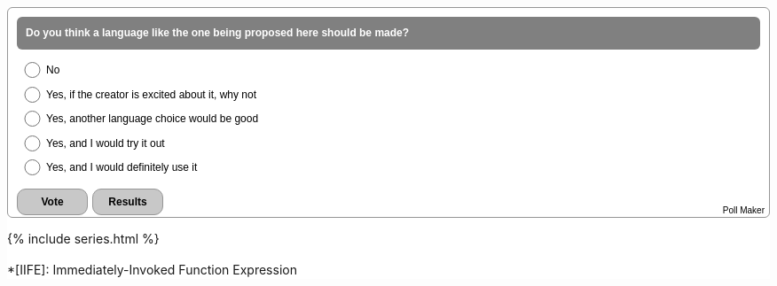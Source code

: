 <STYLE>#qp_main86234 .qp_btna:hover input {background:rgb(150,150,150)!important}</STYLE><div id="qp_main86234" class="clearfix" style="border-radius:6px;border:1px solid rgb(150,150,150);margin:0px;padding:10px;padding-bottom:2px;background-color:rgb(255,255,255);background-position:top left"><div style="border-radius:6px;font-family:Arial;font-size:12px;font-weight:bold;background-color:rgb(128,128,128);color:rgb(255,255,255);margin-bottom:10px"><div style="padding:10px">Do you think a language like the one being proposed here should be made?</div></div><form id="qp_form86234" action="http://www.poll-maker.com/results86234x05d18789-3" method="post" target="_blank" style="display:inline;margin:0px;padding:0px"><div style="border-radius:6px;background-color:transparent"><div style="display:block;font-family:Arial;font-size:12px;color:rgb(0,0,0);padding-top:5px;padding-bottom:5px;clear:both;cursor:pointer;cursor:hand"><span onClick="if((!event.target?event.srcElement:event.target).tagName!='INPUT'){var c=this.childNodes[0];c.checked=(c.type=='radio'?true:!c.checked);}" style="display:block;padding-left:30px"><input style="float:left;width:25px;margin-left:-25px;margin-top:-1px;padding:0px;height:18px" name="qp_v86234" type="radio" value="1">No</span></div><div style="display:block;font-family:Arial;font-size:12px;color:rgb(0,0,0);padding-top:5px;padding-bottom:5px;clear:both;cursor:pointer;cursor:hand"><span onClick="if((!event.target?event.srcElement:event.target).tagName!='INPUT'){var c=this.childNodes[0];c.checked=(c.type=='radio'?true:!c.checked);}" style="display:block;padding-left:30px"><input style="float:left;width:25px;margin-left:-25px;margin-top:-1px;padding:0px;height:18px" name="qp_v86234" type="radio" value="2">Yes, if the creator is excited about it, why not</span></div><div style="display:block;font-family:Arial;font-size:12px;color:rgb(0,0,0);padding-top:5px;padding-bottom:5px;clear:both;cursor:pointer;cursor:hand"><span onClick="if((!event.target?event.srcElement:event.target).tagName!='INPUT'){var c=this.childNodes[0];c.checked=(c.type=='radio'?true:!c.checked);}" style="display:block;padding-left:30px"><input style="float:left;width:25px;margin-left:-25px;margin-top:-1px;padding:0px;height:18px" name="qp_v86234" type="radio" value="3">Yes, another language choice would be good</span></div><div style="display:block;font-family:Arial;font-size:12px;color:rgb(0,0,0);padding-top:5px;padding-bottom:5px;clear:both;cursor:pointer;cursor:hand"><span onClick="if((!event.target?event.srcElement:event.target).tagName!='INPUT'){var c=this.childNodes[0];c.checked=(c.type=='radio'?true:!c.checked);}" style="display:block;padding-left:30px"><input style="float:left;width:25px;margin-left:-25px;margin-top:-1px;padding:0px;height:18px" name="qp_v86234" type="radio" value="4">Yes, and I would try it out</span></div><div style="display:block;font-family:Arial;font-size:12px;color:rgb(0,0,0);padding-top:5px;padding-bottom:5px;clear:both;cursor:pointer;cursor:hand"><span onClick="if((!event.target?event.srcElement:event.target).tagName!='INPUT'){var c=this.childNodes[0];c.checked=(c.type=='radio'?true:!c.checked);}" style="display:block;padding-left:30px"><input style="float:left;width:25px;margin-left:-25px;margin-top:-1px;padding:0px;height:18px" name="qp_v86234" type="radio" value="5">Yes, and I would definitely use it</span></div></div><div style="padding-top:10px;clear:both"><a class="qp_btna" href="#"><input name="qp_b86234" style="width:80px;height:30px;margin-right:5px;border-radius:10px;border:1px solid rgb(150,150,150);font-family:Arial;font-size:12px;font-weight:bold;color:rgb(0,0,0);cursor:pointer;cursor:hand;background:rgb(200,200,200)" type="submit" value="Vote"></a><a class="qp_btna" href="#"><input name="qp_b86234" style="width:80px;height:30px;margin-right:5px;border-radius:10px;border:1px solid rgb(150,150,150);font-family:Arial;font-size:12px;font-weight:bold;color:rgb(0,0,0);cursor:pointer;cursor:hand;background:rgb(200,200,200)" type="submit" value="Results"></a></div><a id="qp_a86234" style="float:right;font-family:Arial;font-size:10px;color:rgb(0,0,0);text-decoration:none;margin-top:-12px;margin-right:-5px" href="http://www.poll-maker.com">Poll Maker</a></form></div><script src="http://scripts.poll-maker.com/3012/scpolls.js" language="javascript"></script>
<p></p>
</section>

{% include series.html %}

*[IIFE]: Immediately-Invoked Function Expression